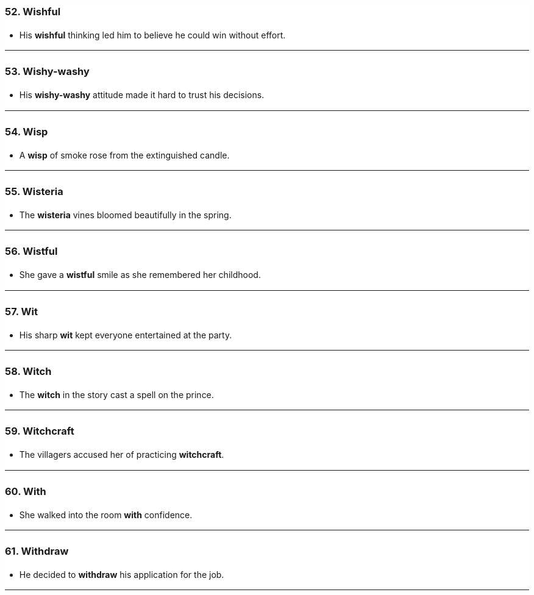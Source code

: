 
### 52. **Wishful**  
- His **wishful** thinking led him to believe he could win without effort.  

---

### 53. **Wishy-washy**  
- His **wishy-washy** attitude made it hard to trust his decisions.  

---

### 54. **Wisp**  
- A **wisp** of smoke rose from the extinguished candle.  

---

### 55. **Wisteria**  
- The **wisteria** vines bloomed beautifully in the spring.  

---

### 56. **Wistful**  
- She gave a **wistful** smile as she remembered her childhood.  

---

### 57. **Wit**  
- His sharp **wit** kept everyone entertained at the party.  

---

### 58. **Witch**  
- The **witch** in the story cast a spell on the prince.  

---

### 59. **Witchcraft**  
- The villagers accused her of practicing **witchcraft**.  

---

### 60. **With**  
- She walked into the room **with** confidence.  

---

### 61. **Withdraw**  
- He decided to **withdraw** his application for the job.  

---

